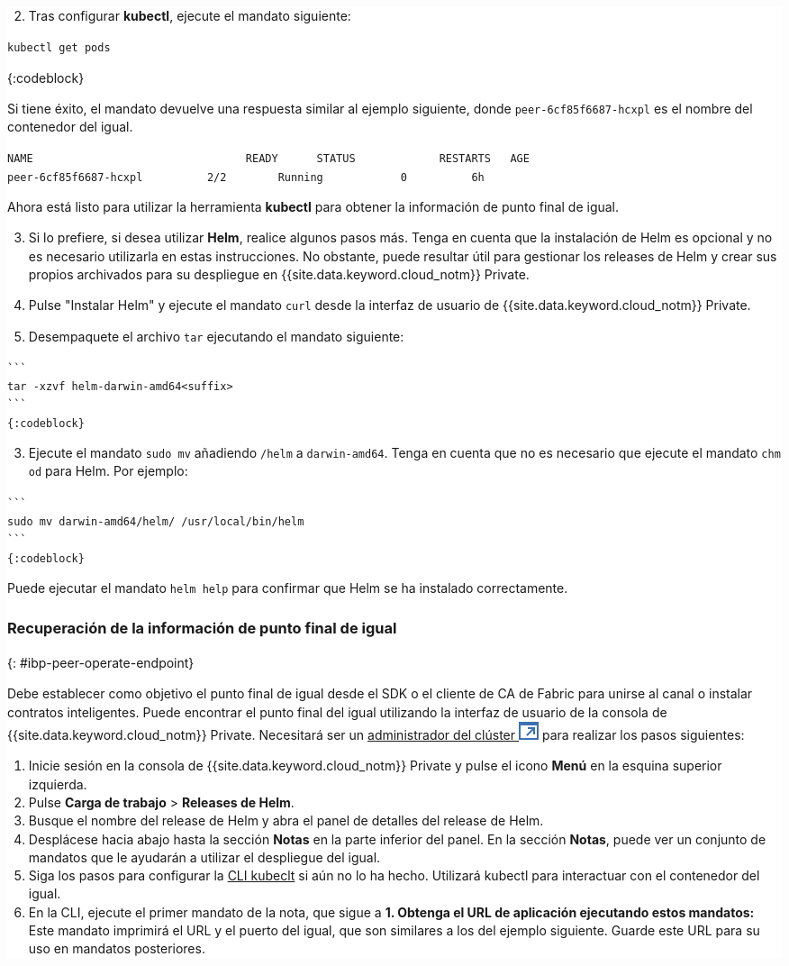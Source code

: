 2. Tras configurar **kubectl**, ejecute el mandato siguiente:

  ```
  kubectl get pods
  ```
  {:codeblock}

  Si tiene éxito, el mandato devuelve una respuesta similar al ejemplo siguiente, donde `peer-6cf85f6687-hcxpl` es el nombre del contenedor del igual.

  ```
  NAME                                 READY      STATUS             RESTARTS   AGE
  peer-6cf85f6687-hcxpl          2/2        Running            0          6h
  ```

  Ahora está listo para utilizar la herramienta **kubectl** para obtener la información de punto final de igual.

3. Si lo prefiere, si desea utilizar **Helm**, realice algunos pasos más. Tenga en cuenta que la instalación de Helm es opcional y no es necesario utilizarla en estas instrucciones. No obstante, puede resultar útil para gestionar los releases de Helm y crear sus propios archivados para su despliegue en {{site.data.keyword.cloud_notm}} Private.

  1. Pulse "Instalar Helm" y ejecute el mandato `curl` desde la interfaz de usuario de {{site.data.keyword.cloud_notm}} Private.
  2. Desempaquete el archivo `tar` ejecutando el mandato siguiente:

    ```
    tar -xzvf helm-darwin-amd64<suffix>
    ```
    {:codeblock}

  3. Ejecute el mandato `sudo mv` añadiendo `/helm` a `darwin-amd64`. Tenga en cuenta que no es necesario que ejecute el mandato `chmod` para Helm. Por ejemplo:

    ```
    sudo mv darwin-amd64/helm/ /usr/local/bin/helm
    ```
    {:codeblock}

  Puede ejecutar el mandato `helm help` para confirmar que Helm se ha instalado correctamente.

### Recuperación de la información de punto final de igual
{: #ibp-peer-operate-endpoint}

Debe establecer como objetivo el punto final de igual desde el SDK o el cliente de CA de Fabric para unirse al canal o instalar contratos inteligentes. Puede encontrar el punto final del igual utilizando la interfaz de usuario de la consola de {{site.data.keyword.cloud_notm}} Private. Necesitará ser un
[administrador del clúster ![Icono de enlace externo](../images/external_link.svg "Icono de enlace externo")](https://www.ibm.com/support/knowledgecenter/en/SSBS6K_3.1.2/user_management/assign_role.html "Acciones y roles de administrador de clúster") para realizar los pasos siguientes:

1. Inicie sesión en la consola de {{site.data.keyword.cloud_notm}} Private y pulse el icono **Menú** en la esquina superior izquierda.
2. Pulse **Carga de trabajo** > **Releases de Helm**.
3. Busque el nombre del release de Helm y abra el panel de detalles del release de Helm.
4. Desplácese hacia abajo hasta la sección **Notas** en la parte inferior del panel. En la sección **Notas**, puede ver un conjunto de mandatos que le ayudarán a utilizar el despliegue del igual.
5. Siga los pasos para configurar la [CLI kubeclt](/docs/services/blockchain/howto/peer_operate_ibp.html#ibp-peer-operate-kubectl-configure) si aún no lo ha hecho. Utilizará kubectl para interactuar con el contenedor del igual.
6. En la CLI, ejecute el primer mandato de la nota, que sigue a **1. Obtenga el URL de aplicación ejecutando estos mandatos:** Este mandato imprimirá el URL y el puerto del igual, que son similares a los del ejemplo siguiente. Guarde este URL para su uso en mandatos posteriores.

